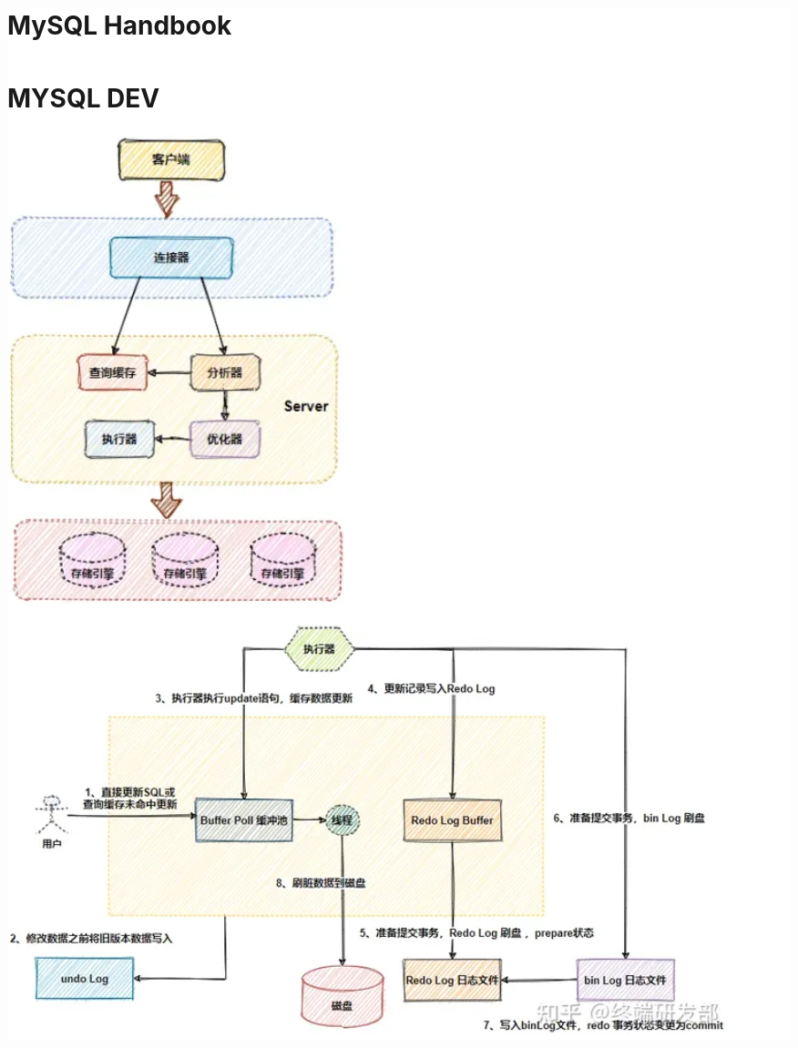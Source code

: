 # MySQL Handbook

# **MYSQL DEV**

![./assets/NotesMySQL_HandbookUntitled.png](./assets/NotesMySQL_HandbookUntitled.png)

![./assets/NotesMySQL_HandbookUntitled_1.png](./assets/NotesMySQL_HandbookUntitled_1.png)
